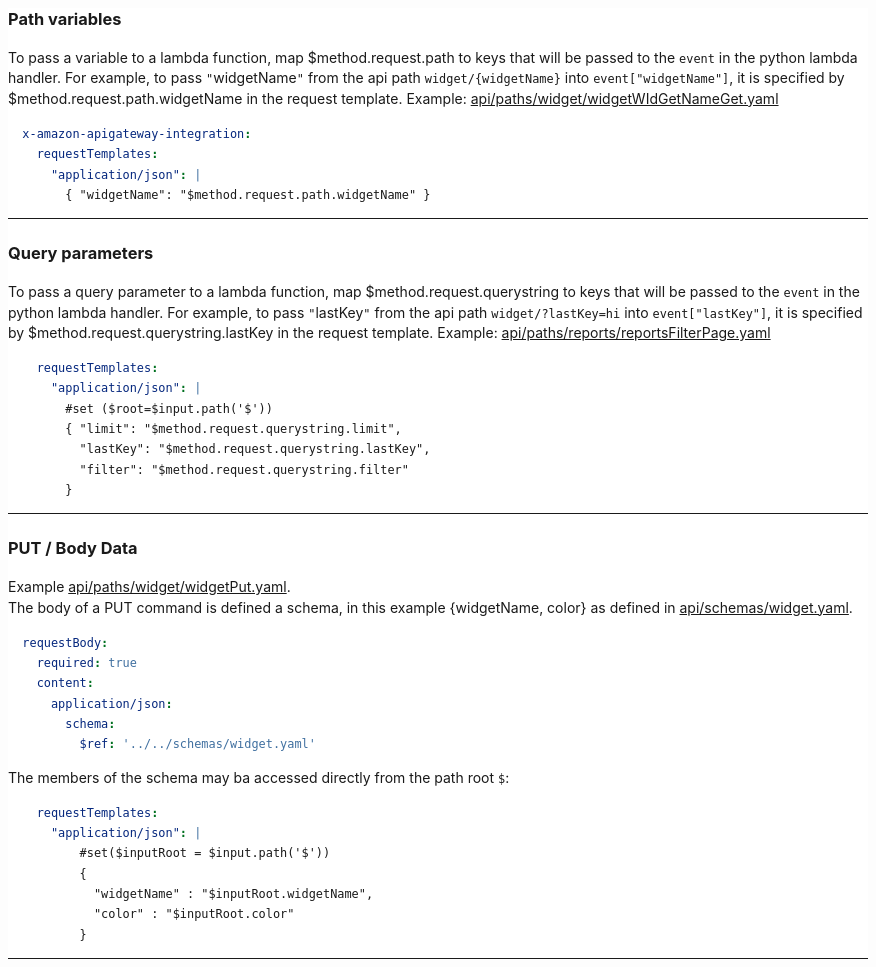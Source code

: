 
### Path variables

To pass a variable to a lambda function, map $method.request.path to keys that will be passed to the `event`
in the python lambda handler.  For example, to pass `"`widgetName`"` from the api path `widget/{widgetName}` into 
`event["widgetName"]`, it is specified by $method.request.path.widgetName in the request template.
Example: [api/paths/widget/widgetWIdGetNameGet.yaml](api/paths/widget/widgetWIdGetNameGet.yaml)
```yaml
  x-amazon-apigateway-integration:
    requestTemplates:
      "application/json": |
        { "widgetName": "$method.request.path.widgetName" }
```

---

### Query parameters

To pass a query parameter to a lambda function, map $method.request.querystring to keys that will be passed to the 
`event` in the python lambda handler.  For example, to pass `"`lastKey`"` from the api path `widget/?lastKey=hi` into
`event["lastKey"]`, it is specified by $method.request.querystring.lastKey in the request template.
Example: [api/paths/reports/reportsFilterPage.yaml](api/paths/reports/reportsFilterPage.yaml)
```yaml
    requestTemplates:
      "application/json": |
        #set ($root=$input.path('$'))
        { "limit": "$method.request.querystring.limit",
          "lastKey": "$method.request.querystring.lastKey",
          "filter": "$method.request.querystring.filter"
        }
```

---

### PUT / Body Data

Example [api/paths/widget/widgetPut.yaml](api/paths/widget/widgetPut.yaml). \
The body of a PUT command is defined a schema, in this example {widgetName, color} as defined in 
[api/schemas/widget.yaml](api/schemas/widget.yaml).
```yaml
  requestBody:
    required: true
    content:
      application/json:
        schema:
          $ref: '../../schemas/widget.yaml'
```
The members of the schema may ba accessed directly from the path root `$`:
```yaml
    requestTemplates:
      "application/json": |
          #set($inputRoot = $input.path('$'))
          {
            "widgetName" : "$inputRoot.widgetName",
            "color" : "$inputRoot.color"
          }
```

---
